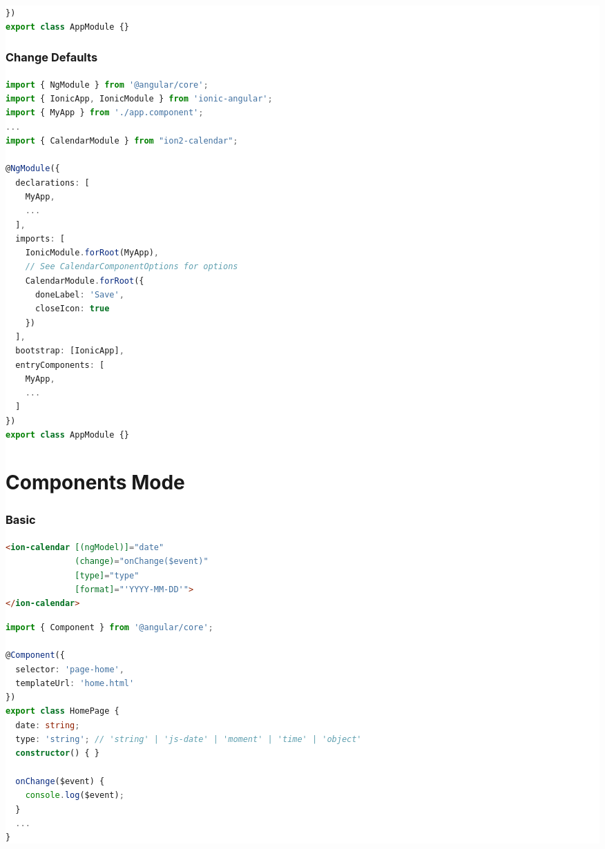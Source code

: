 ```typescript
})
export class AppModule {}
```

### Change Defaults

```typescript
import { NgModule } from '@angular/core';
import { IonicApp, IonicModule } from 'ionic-angular';
import { MyApp } from './app.component';
...
import { CalendarModule } from "ion2-calendar";

@NgModule({
  declarations: [
    MyApp,
    ...
  ],
  imports: [
    IonicModule.forRoot(MyApp),
    // See CalendarComponentOptions for options
    CalendarModule.forRoot({
      doneLabel: 'Save',
      closeIcon: true
    })
  ],
  bootstrap: [IonicApp],
  entryComponents: [
    MyApp,
    ...
  ]
})
export class AppModule {}
```

# Components Mode

### Basic

```html
<ion-calendar [(ngModel)]="date"
              (change)="onChange($event)"
              [type]="type"
              [format]="'YYYY-MM-DD'">
</ion-calendar>
```

```typescript
import { Component } from '@angular/core';

@Component({
  selector: 'page-home',
  templateUrl: 'home.html'
})
export class HomePage {
  date: string;
  type: 'string'; // 'string' | 'js-date' | 'moment' | 'time' | 'object'
  constructor() { }

  onChange($event) {
    console.log($event);
  }
  ...
}
```

[npm-url]: https://www.npmjs.com/package/ion2-calendar
[npm-image]: https://img.shields.io/npm/v/ion2-calendar.svg
[downloads-image]: https://img.shields.io/npm/dm/ion2-calendar.svg
[downloads-url]: http://badge.fury.io/js/ion2-calendar
[license-image]: http://img.shields.io/badge/license-MIT-blue.svg?style=flat
[license-url]: LICENSE
